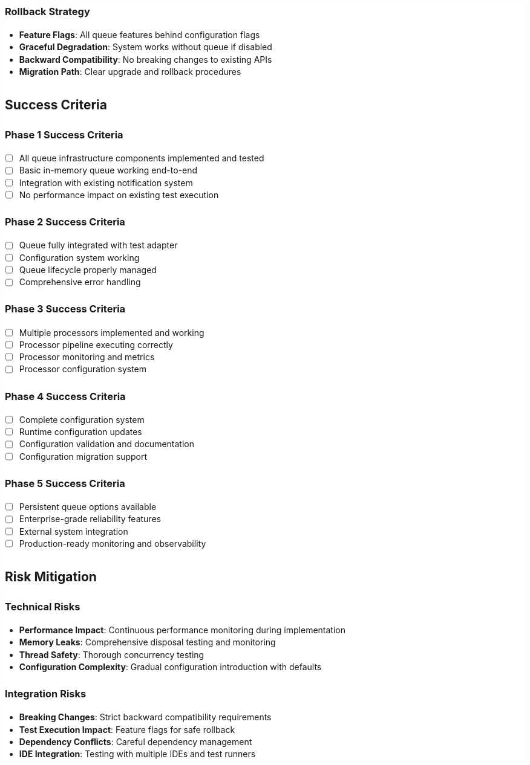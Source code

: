 ### Rollback Strategy
- **Feature Flags**: All queue features behind configuration flags
- **Graceful Degradation**: System works without queue if disabled
- **Backward Compatibility**: No breaking changes to existing APIs
- **Migration Path**: Clear upgrade and rollback procedures

## Success Criteria

### Phase 1 Success Criteria
- [ ] All queue infrastructure components implemented and tested
- [ ] Basic in-memory queue working end-to-end
- [ ] Integration with existing notification system
- [ ] No performance impact on existing test execution

### Phase 2 Success Criteria
- [ ] Queue fully integrated with test adapter
- [ ] Configuration system working
- [ ] Queue lifecycle properly managed
- [ ] Comprehensive error handling

### Phase 3 Success Criteria
- [ ] Multiple processors implemented and working
- [ ] Processor pipeline executing correctly
- [ ] Processor monitoring and metrics
- [ ] Processor configuration system

### Phase 4 Success Criteria
- [ ] Complete configuration system
- [ ] Runtime configuration updates
- [ ] Configuration validation and documentation
- [ ] Configuration migration support

### Phase 5 Success Criteria
- [ ] Persistent queue options available
- [ ] Enterprise-grade reliability features
- [ ] External system integration
- [ ] Production-ready monitoring and observability

## Risk Mitigation

### Technical Risks
- **Performance Impact**: Continuous performance monitoring during implementation
- **Memory Leaks**: Comprehensive disposal testing and monitoring
- **Thread Safety**: Thorough concurrency testing
- **Configuration Complexity**: Gradual configuration introduction with defaults

### Integration Risks
- **Breaking Changes**: Strict backward compatibility requirements
- **Test Execution Impact**: Feature flags for safe rollback
- **Dependency Conflicts**: Careful dependency management
- **IDE Integration**: Testing with multiple IDEs and test runners
